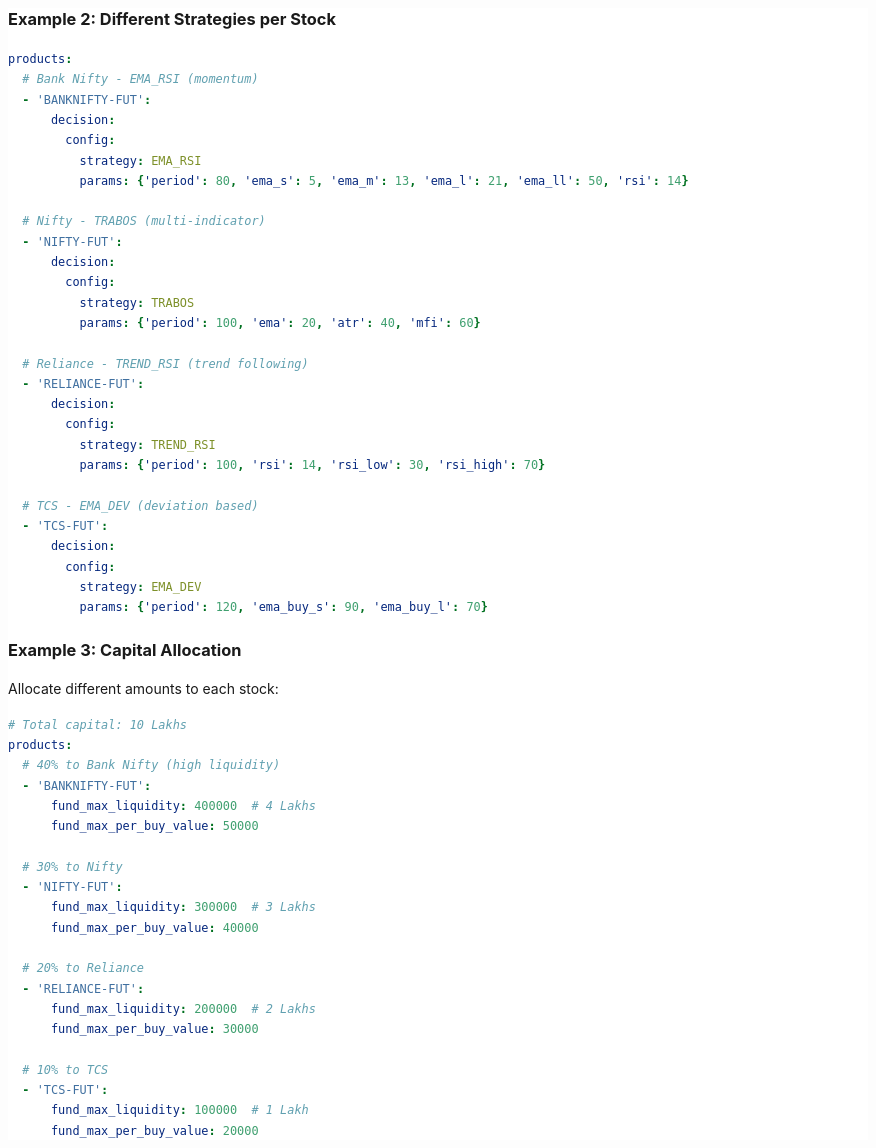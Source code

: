 ### Example 2: Different Strategies per Stock

```yaml
products:
  # Bank Nifty - EMA_RSI (momentum)
  - 'BANKNIFTY-FUT':
      decision:
        config:
          strategy: EMA_RSI
          params: {'period': 80, 'ema_s': 5, 'ema_m': 13, 'ema_l': 21, 'ema_ll': 50, 'rsi': 14}
  
  # Nifty - TRABOS (multi-indicator)
  - 'NIFTY-FUT':
      decision:
        config:
          strategy: TRABOS
          params: {'period': 100, 'ema': 20, 'atr': 40, 'mfi': 60}
  
  # Reliance - TREND_RSI (trend following)
  - 'RELIANCE-FUT':
      decision:
        config:
          strategy: TREND_RSI
          params: {'period': 100, 'rsi': 14, 'rsi_low': 30, 'rsi_high': 70}
  
  # TCS - EMA_DEV (deviation based)
  - 'TCS-FUT':
      decision:
        config:
          strategy: EMA_DEV
          params: {'period': 120, 'ema_buy_s': 90, 'ema_buy_l': 70}
```

### Example 3: Capital Allocation

Allocate different amounts to each stock:

```yaml
# Total capital: 10 Lakhs
products:
  # 40% to Bank Nifty (high liquidity)
  - 'BANKNIFTY-FUT':
      fund_max_liquidity: 400000  # 4 Lakhs
      fund_max_per_buy_value: 50000
  
  # 30% to Nifty
  - 'NIFTY-FUT':
      fund_max_liquidity: 300000  # 3 Lakhs
      fund_max_per_buy_value: 40000
  
  # 20% to Reliance
  - 'RELIANCE-FUT':
      fund_max_liquidity: 200000  # 2 Lakhs
      fund_max_per_buy_value: 30000
  
  # 10% to TCS
  - 'TCS-FUT':
      fund_max_liquidity: 100000  # 1 Lakh
      fund_max_per_buy_value: 20000
```
